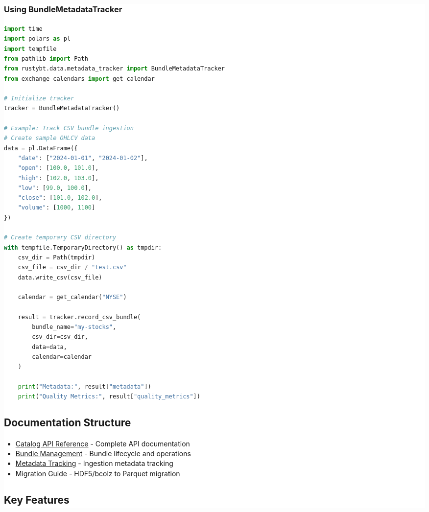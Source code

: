 ### Using BundleMetadataTracker

```python
import time
import polars as pl
import tempfile
from pathlib import Path
from rustybt.data.metadata_tracker import BundleMetadataTracker
from exchange_calendars import get_calendar

# Initialize tracker
tracker = BundleMetadataTracker()

# Example: Track CSV bundle ingestion
# Create sample OHLCV data
data = pl.DataFrame({
    "date": ["2024-01-01", "2024-01-02"],
    "open": [100.0, 101.0],
    "high": [102.0, 103.0],
    "low": [99.0, 100.0],
    "close": [101.0, 102.0],
    "volume": [1000, 1100]
})

# Create temporary CSV directory
with tempfile.TemporaryDirectory() as tmpdir:
    csv_dir = Path(tmpdir)
    csv_file = csv_dir / "test.csv"
    data.write_csv(csv_file)

    calendar = get_calendar("NYSE")

    result = tracker.record_csv_bundle(
        bundle_name="my-stocks",
        csv_dir=csv_dir,
        data=data,
        calendar=calendar
    )

    print("Metadata:", result["metadata"])
    print("Quality Metrics:", result["quality_metrics"])
```

## Documentation Structure

- [Catalog API Reference](catalog-api.md) - Complete API documentation
- [Bundle Management](bundle-system.md) - Bundle lifecycle and operations
- [Metadata Tracking](metadata-tracking.md) - Ingestion metadata tracking
- [Migration Guide](migration.md) - HDF5/bcolz to Parquet migration

## Key Features

